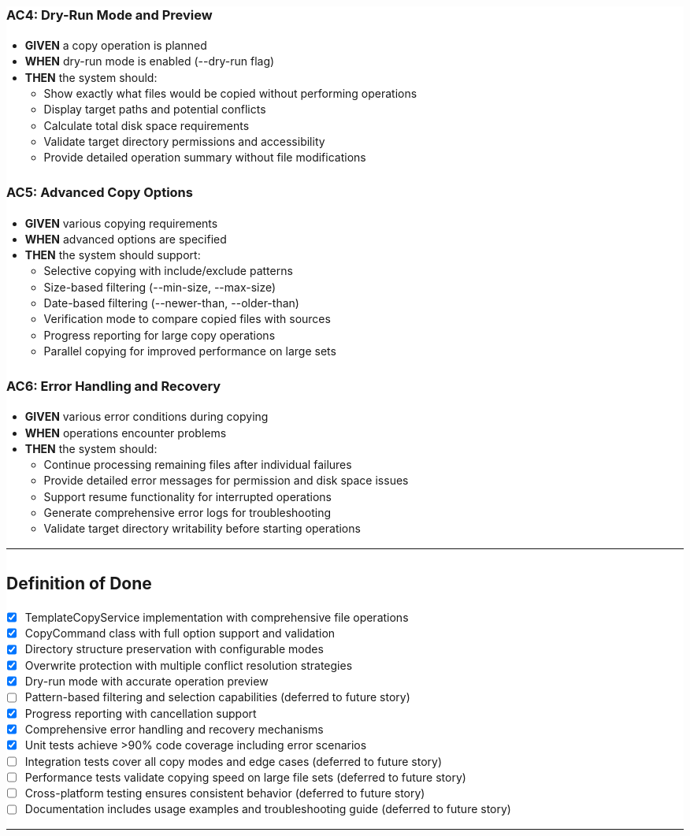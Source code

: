### AC4: Dry-Run Mode and Preview
- **GIVEN** a copy operation is planned
- **WHEN** dry-run mode is enabled (--dry-run flag)
- **THEN** the system should:
  - Show exactly what files would be copied without performing operations
  - Display target paths and potential conflicts
  - Calculate total disk space requirements
  - Validate target directory permissions and accessibility
  - Provide detailed operation summary without file modifications

### AC5: Advanced Copy Options
- **GIVEN** various copying requirements
- **WHEN** advanced options are specified
- **THEN** the system should support:
  - Selective copying with include/exclude patterns
  - Size-based filtering (--min-size, --max-size)
  - Date-based filtering (--newer-than, --older-than)
  - Verification mode to compare copied files with sources
  - Progress reporting for large copy operations
  - Parallel copying for improved performance on large sets

### AC6: Error Handling and Recovery
- **GIVEN** various error conditions during copying
- **WHEN** operations encounter problems
- **THEN** the system should:
  - Continue processing remaining files after individual failures
  - Provide detailed error messages for permission and disk space issues
  - Support resume functionality for interrupted operations
  - Generate comprehensive error logs for troubleshooting
  - Validate target directory writability before starting operations

---

## Definition of Done

- [x] TemplateCopyService implementation with comprehensive file operations
- [x] CopyCommand class with full option support and validation
- [x] Directory structure preservation with configurable modes
- [x] Overwrite protection with multiple conflict resolution strategies
- [x] Dry-run mode with accurate operation preview
- [ ] Pattern-based filtering and selection capabilities (deferred to future story)
- [x] Progress reporting with cancellation support
- [x] Comprehensive error handling and recovery mechanisms
- [x] Unit tests achieve >90% code coverage including error scenarios
- [ ] Integration tests cover all copy modes and edge cases (deferred to future story)
- [ ] Performance tests validate copying speed on large file sets (deferred to future story)
- [ ] Cross-platform testing ensures consistent behavior (deferred to future story)
- [ ] Documentation includes usage examples and troubleshooting guide (deferred to future story)

---

